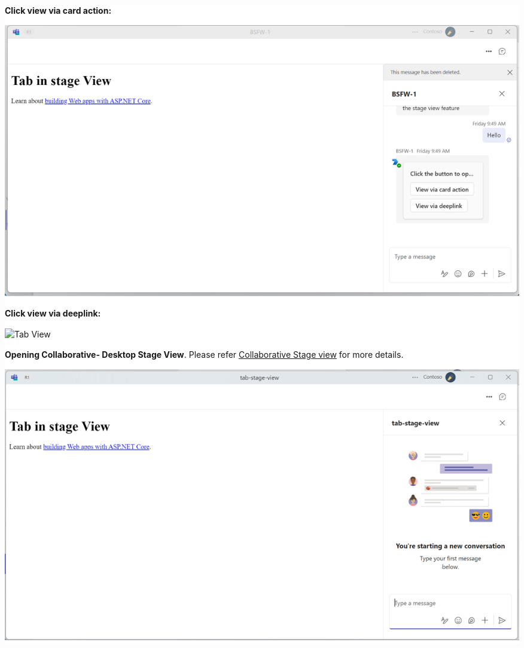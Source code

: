  **Click view via card action:**

![Stage View in tab](Images/4.Bot-OpenViaDeeplinkLinkButton.png)

 **Click view via deeplink:**

 ![Tab View](Images/viaDeeplink.png)   

**Opening Collaborative- Desktop Stage View**. Please refer [Collaborative Stage view](https://review.learn.microsoft.com/en-us/microsoftteams/platform/tabs/tabs-link-unfurling?branch=pr-en-us-7891#collaborative-stage-view) for more details.

 ![Stage View in tab](Images/5.Tab-PopOutWithChat.png)
